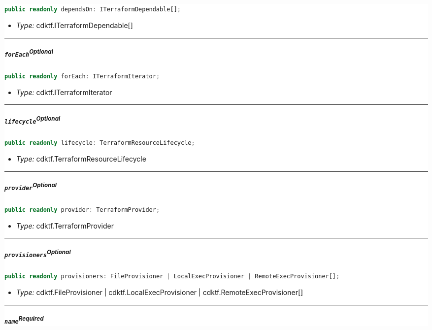 ```typescript
public readonly dependsOn: ITerraformDependable[];
```

- *Type:* cdktf.ITerraformDependable[]

---

##### `forEach`<sup>Optional</sup> <a name="forEach" id="@cdktf/provider-azurerm.vmwareNetappVolumeAttachment.VmwareNetappVolumeAttachmentConfig.property.forEach"></a>

```typescript
public readonly forEach: ITerraformIterator;
```

- *Type:* cdktf.ITerraformIterator

---

##### `lifecycle`<sup>Optional</sup> <a name="lifecycle" id="@cdktf/provider-azurerm.vmwareNetappVolumeAttachment.VmwareNetappVolumeAttachmentConfig.property.lifecycle"></a>

```typescript
public readonly lifecycle: TerraformResourceLifecycle;
```

- *Type:* cdktf.TerraformResourceLifecycle

---

##### `provider`<sup>Optional</sup> <a name="provider" id="@cdktf/provider-azurerm.vmwareNetappVolumeAttachment.VmwareNetappVolumeAttachmentConfig.property.provider"></a>

```typescript
public readonly provider: TerraformProvider;
```

- *Type:* cdktf.TerraformProvider

---

##### `provisioners`<sup>Optional</sup> <a name="provisioners" id="@cdktf/provider-azurerm.vmwareNetappVolumeAttachment.VmwareNetappVolumeAttachmentConfig.property.provisioners"></a>

```typescript
public readonly provisioners: FileProvisioner | LocalExecProvisioner | RemoteExecProvisioner[];
```

- *Type:* cdktf.FileProvisioner | cdktf.LocalExecProvisioner | cdktf.RemoteExecProvisioner[]

---

##### `name`<sup>Required</sup> <a name="name" id="@cdktf/provider-azurerm.vmwareNetappVolumeAttachment.VmwareNetappVolumeAttachmentConfig.property.name"></a>
